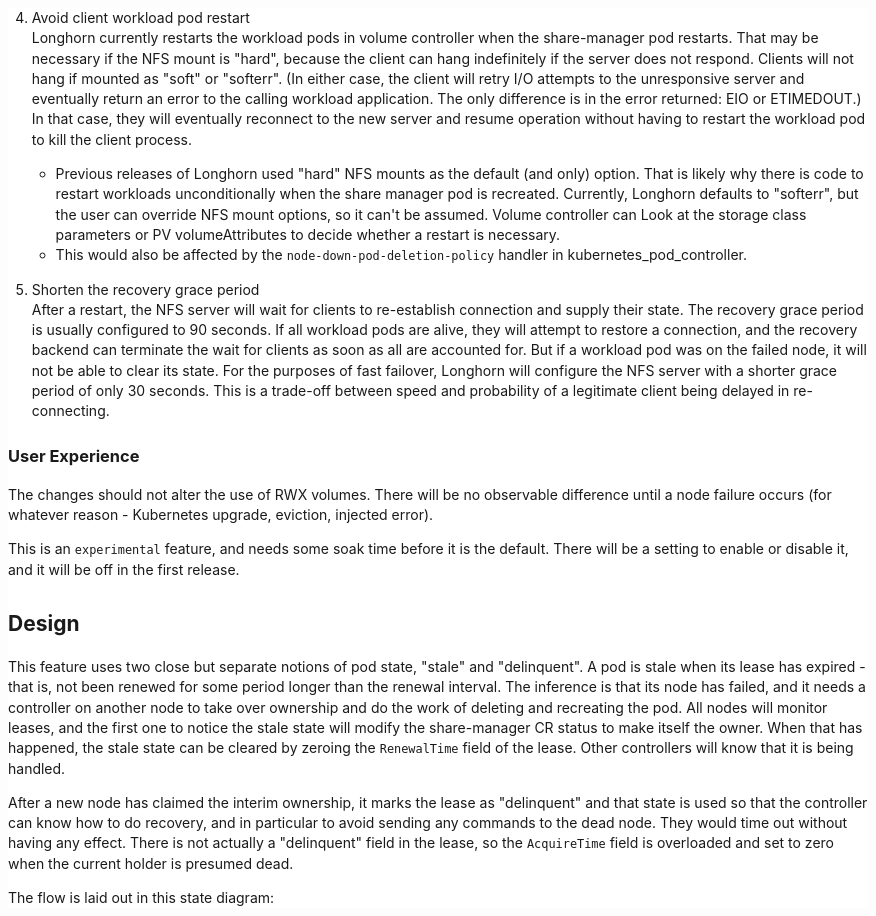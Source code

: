 4. Avoid client workload pod restart  
Longhorn currently restarts the workload pods in volume controller when the share-manager pod restarts.  That may be necessary if the NFS mount is "hard", because the client can hang indefinitely if the server does not respond.  Clients will not hang if mounted as "soft" or "softerr".  (In either case, the client will retry I/O attempts to the unresponsive server and eventually return an error to the calling workload application.  The only difference is in the error returned: EIO or ETIMEDOUT.)  In that case, they will eventually reconnect to the new server and resume operation without having to restart the workload pod to kill the client process.  
    - Previous releases of Longhorn used "hard" NFS mounts as the default (and only) option.  That is likely why there is code to restart workloads unconditionally when the share manager pod is recreated.  Currently, Longhorn defaults to "softerr", but the user can override NFS mount options, so it can't be assumed.  Volume controller can Look at the storage class parameters or PV volumeAttributes to decide whether a restart is necessary.
    - This would also be affected by the `node-down-pod-deletion-policy` handler in kubernetes_pod_controller.

5. Shorten the recovery grace period  
After a restart, the NFS server will wait for clients to re-establish connection and supply their state.  The recovery grace period is usually configured to 90 seconds.  If all workload pods are alive, they will attempt to restore a connection, and the recovery backend can terminate the wait for clients as soon as all are accounted for.  But if a workload pod was on the failed node, it will not be able to clear its state.  For the purposes of fast failover, Longhorn will configure the NFS server with a shorter grace period of only 30 seconds.  This is a trade-off between speed and probability of a legitimate client being delayed in re-connecting.  

### User Experience

The changes should not alter the use of RWX volumes.  There will be no observable difference until a node failure occurs (for whatever reason - Kubernetes upgrade, eviction, injected error).

This is an `experimental` feature, and needs some soak time before it is the default.  There will be a setting to enable or disable it, and it will be off in the first release.

## Design

This feature uses two close but separate notions of pod state, "stale" and "delinquent".  A pod is stale when its lease has expired - that is, not been renewed for some period longer than the renewal interval.  The inference is that its node has failed, and it needs a controller on another node to take over ownership and do the work of deleting and recreating the pod.  All nodes will monitor leases, and the first one to notice the stale state will modify the share-manager CR status to make itself the owner.  When that has happened, the stale state can be cleared by zeroing the `RenewalTime` field of the lease.  Other controllers will know that it is being handled.  

After a new node has claimed the interim ownership, it marks the lease as "delinquent" and that state is used so that the controller can know how to do recovery, and in particular to avoid sending any commands to the dead node.  They would time out without having any effect.  There is not actually a "delinquent" field in the lease, so the `AcquireTime` field is overloaded and set to zero when the current holder is presumed dead.  

The flow is laid out in this state diagram:  
